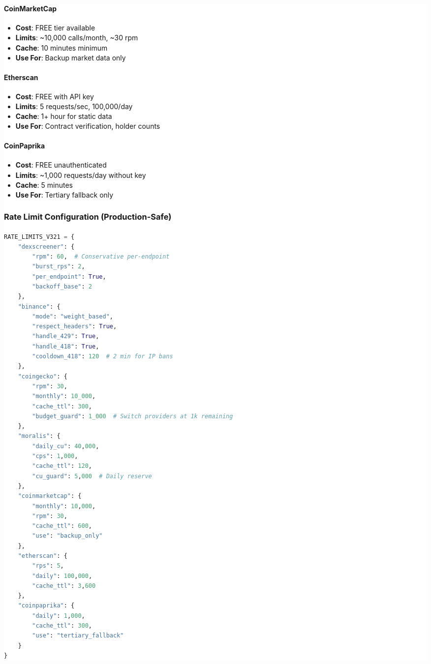 #### **CoinMarketCap**
- **Cost**: FREE tier available
- **Limits**: ~10,000 calls/month, ~30 rpm
- **Cache**: 10 minutes minimum
- **Use For**: Backup market data only

#### **Etherscan**
- **Cost**: FREE with API key
- **Limits**: 5 requests/sec, 100,000/day
- **Cache**: 1+ hour for static data
- **Use For**: Contract verification, holder counts

#### **CoinPaprika**
- **Cost**: FREE unauthenticated
- **Limits**: ~1,000 requests/day without key
- **Cache**: 5 minutes
- **Use For**: Tertiary fallback only

### Rate Limit Configuration (Production-Safe)

```python
RATE_LIMITS_V321 = {
    "dexscreener": {
        "rpm": 60,  # Conservative per-endpoint
        "burst_rps": 2,
        "per_endpoint": True,
        "backoff_base": 2
    },
    "binance": {
        "mode": "weight_based",
        "respect_headers": True,
        "handle_429": True,
        "handle_418": True,
        "cooldown_418": 120  # 2 min for IP bans
    },
    "coingecko": {
        "rpm": 30,
        "monthly": 10_000,
        "cache_ttl": 300,
        "budget_guard": 1_000  # Switch providers at 1k remaining
    },
    "moralis": {
        "daily_cu": 40,000,
        "cps": 1,000,
        "cache_ttl": 120,
        "cu_guard": 5,000  # Daily reserve
    },
    "coinmarketcap": {
        "monthly": 10,000,
        "rpm": 30,
        "cache_ttl": 600,
        "use": "backup_only"
    },
    "etherscan": {
        "rps": 5,
        "daily": 100,000,
        "cache_ttl": 3,600
    },
    "coinpaprika": {
        "daily": 1,000,
        "cache_ttl": 300,
        "use": "tertiary_fallback"
    }
}
```